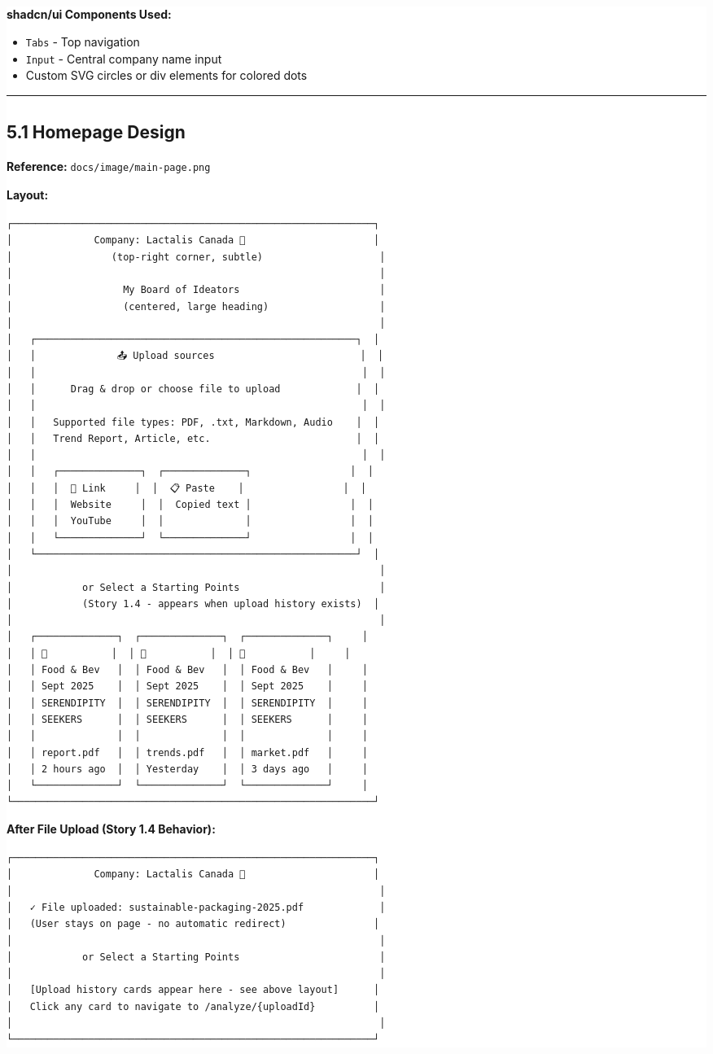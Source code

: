 **shadcn/ui Components Used:**
- `Tabs` - Top navigation
- `Input` - Central company name input
- Custom SVG circles or div elements for colored dots

---

## 5.1 Homepage Design

**Reference:** `docs/image/main-page.png`

**Layout:**
```
┌──────────────────────────────────────────────────────────────┐
│              Company: Lactalis Canada 🏢                      │
│                 (top-right corner, subtle)                    │
│                                                               │
│                   My Board of Ideators                        │
│                   (centered, large heading)                   │
│                                                               │
│   ┌───────────────────────────────────────────────────────┐  │
│   │              📤 Upload sources                         │  │
│   │                                                        │  │
│   │      Drag & drop or choose file to upload             │  │
│   │                                                        │  │
│   │   Supported file types: PDF, .txt, Markdown, Audio    │  │
│   │   Trend Report, Article, etc.                         │  │
│   │                                                        │  │
│   │   ┌──────────────┐  ┌──────────────┐                 │  │
│   │   │  🔗 Link     │  │  📋 Paste    │                 │  │
│   │   │  Website     │  │  Copied text │                 │  │
│   │   │  YouTube     │  │              │                 │  │
│   │   └──────────────┘  └──────────────┘                 │  │
│   └───────────────────────────────────────────────────────┘  │
│                                                               │
│            or Select a Starting Points                        │
│            (Story 1.4 - appears when upload history exists)  │
│                                                               │
│   ┌──────────────┐  ┌──────────────┐  ┌──────────────┐     │
│   │ 📄           │  │ 📄           │  │ 📄           │     │
│   │ Food & Bev   │  │ Food & Bev   │  │ Food & Bev   │     │
│   │ Sept 2025    │  │ Sept 2025    │  │ Sept 2025    │     │
│   │ SERENDIPITY  │  │ SERENDIPITY  │  │ SERENDIPITY  │     │
│   │ SEEKERS      │  │ SEEKERS      │  │ SEEKERS      │     │
│   │              │  │              │  │              │     │
│   │ report.pdf   │  │ trends.pdf   │  │ market.pdf   │     │
│   │ 2 hours ago  │  │ Yesterday    │  │ 3 days ago   │     │
│   └──────────────┘  └──────────────┘  └──────────────┘     │
└──────────────────────────────────────────────────────────────┘
```

**After File Upload (Story 1.4 Behavior):**
```
┌──────────────────────────────────────────────────────────────┐
│              Company: Lactalis Canada 🏢                      │
│                                                               │
│   ✓ File uploaded: sustainable-packaging-2025.pdf             │
│   (User stays on page - no automatic redirect)               │
│                                                               │
│            or Select a Starting Points                        │
│                                                               │
│   [Upload history cards appear here - see above layout]      │
│   Click any card to navigate to /analyze/{uploadId}          │
│                                                               │
└──────────────────────────────────────────────────────────────┘
```